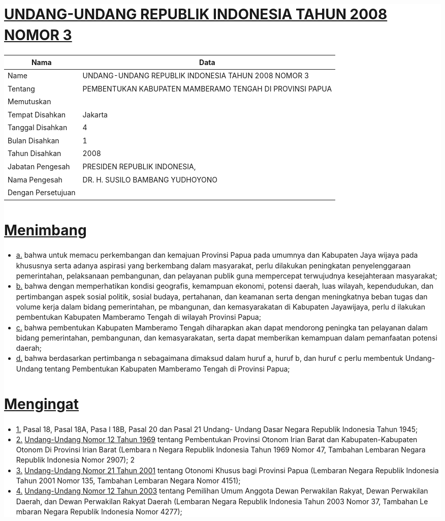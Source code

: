 # [UNDANG-UNDANG REPUBLIK INDONESIA TAHUN 2008 NOMOR 3](http://example.org/legal/peraturan/uu/2008/3)

| Nama | Data |
| ------ | ----- |
|Name|UNDANG-UNDANG REPUBLIK INDONESIA TAHUN 2008 NOMOR 3|
|Tentang| PEMBENTUKAN KABUPATEN MAMBERAMO TENGAH DI PROVINSI PAPUA|
|Memutuskan||
|Tempat Disahkan|Jakarta|
|Tanggal Disahkan|4|
|Bulan Disahkan|1|
|Tahun Disahkan|2008|
|Jabatan Pengesah|PRESIDEN REPUBLIK INDONESIA,|
|Nama Pengesah|DR. H. SUSILO BAMBANG YUDHOYONO|
|Dengan Persetujuan||
# [Menimbang](http://example.org/legal/peraturan/uu/2008/3/menimbang)

* [a.](http://example.org/legal/peraturan/uu/2008/3/menimbang/huruf/a) bahwa untuk memacu perkembangan dan kemajuan Provinsi Papua pada umumnya dan Kabupaten Jaya wijaya pada khususnya serta adanya aspirasi yang berkembang dalam masyarakat, perlu dilakukan peningkatan penyelenggaraan pemerintahan, pelaksanaan pembangunan, dan pelayanan publik guna mempercepat terwujudnya kesejahteraan masyarakat;
* [b.](http://example.org/legal/peraturan/uu/2008/3/menimbang/huruf/b) bahwa dengan memperhatikan kondisi geografis, kemampuan ekonomi, potensi daerah, luas wilayah, kependudukan, dan pertimbangan aspek sosial politik, sosial budaya, pertahanan, dan keamanan serta dengan meningkatnya beban tugas dan volume kerja dalam bidang pemerintahan, pe mbangunan, dan kemasyarakatan di Kabupaten Jayawijaya, perlu d ilakukan pembentukan Kabupaten Mamberamo Tengah di wilayah Provinsi Papua;
* [c.](http://example.org/legal/peraturan/uu/2008/3/menimbang/huruf/c) bahwa pembentukan Kabupaten Mamberamo Tengah diharapkan akan dapat mendorong peningka tan pelayanan dalam bidang pemerintahan, pembangunan, dan kemasyarakatan, serta dapat memberikan kemampuan dalam pemanfaatan potensi daerah;
* [d.](http://example.org/legal/peraturan/uu/2008/3/menimbang/huruf/d) bahwa berdasarkan pertimbanga n sebagaimana dimaksud dalam huruf a, huruf b, dan huruf c perlu membentuk Undang-Undang tentang Pembentukan Kabupaten Mamberamo Tengah di Provinsi Papua;
# [Mengingat](http://example.org/legal/peraturan/uu/2008/3/mengingat)

* [1.](http://example.org/legal/peraturan/uu/2008/3/mengingat/huruf/0001) Pasal 18, Pasal 18A, Pasa l 18B, Pasal 20 dan Pasal 21 Undang- Undang Dasar Negara Republik Indonesia Tahun 1945;
* [2.](http://example.org/legal/peraturan/uu/2008/3/mengingat/huruf/0002) [Undang-Undang Nomor 12 Tahun 1969](http://example.org/legal/peraturan/uu/1969/12) tentang Pembentukan Provinsi Otonom Irian Barat dan Kabupaten-Kabupaten Otonom Di Provinsi Irian Barat (Lembara n Negara Republik Indonesia Tahun 1969 Nomor 47, Tambahan Lembaran Negara Republik Indonesia Nomor 2907); 2
* [3.](http://example.org/legal/peraturan/uu/2008/3/mengingat/huruf/0003) [Undang-Undang Nomor 21 Tahun 2001](http://example.org/legal/peraturan/uu/2001/21) tentang Otonomi Khusus bagi Provinsi Papua (Lembaran Negara Republik Indonesia Tahun 2001 Nomor 135, Tambahan Lembaran Negara Nomor 4151);
* [4.](http://example.org/legal/peraturan/uu/2008/3/mengingat/huruf/0004) [Undang-Undang Nomor 12 Tahun 2003](http://example.org/legal/peraturan/uu/2003/12) tentang Pemilihan Umum Anggota Dewan Perwakilan Rakyat, Dewan Perwakilan Daerah, dan Dewan Perwakilan Rakyat Daerah (Lembaran Negara Republik Indonesia Tahun 2003 Nomor 37, Tambahan Le mbaran Negara Republik Indonesia Nomor 4277);